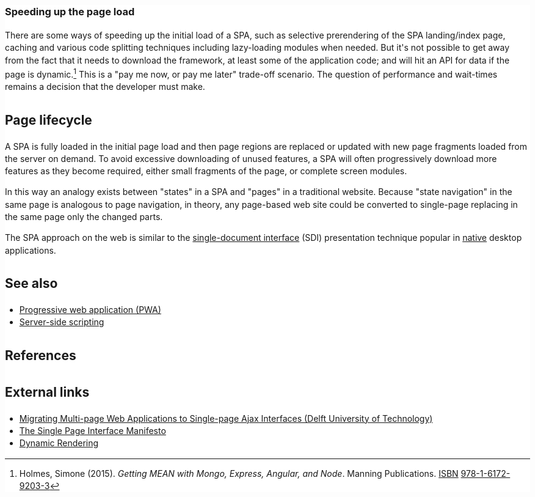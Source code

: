 ### Speeding up the page load

There are some ways of speeding up the initial load of a SPA, such as selective prerendering of the SPA landing/index page, caching and various code splitting techniques including lazy-loading modules when needed. But it's not possible to get away from the fact that it needs to download the framework, at least some of the application code; and will hit an API for data if the page is dynamic.[^32] This is a "pay me now, or pay me later" trade-off scenario. The question of performance and wait-times remains a decision that the developer must make.

## Page lifecycle

A SPA is fully loaded in the initial page load and then page regions are replaced or updated with new page fragments loaded from the server on demand. To avoid excessive downloading of unused features, a SPA will often progressively download more features as they become required, either small fragments of the page, or complete screen modules.

In this way an analogy exists between "states" in a SPA and "pages" in a traditional website. Because "state navigation" in the same page is analogous to page navigation, in theory, any page-based web site could be converted to single-page replacing in the same page only the changed parts.

The SPA approach on the web is similar to the [single-document interface](https://en.wikipedia.org/wiki/Multiple-document_interface "Multiple-document interface") (SDI) presentation technique popular in [native](https://en.wikipedia.org/wiki/Native_\(computing\) "Native (computing)") desktop applications.

## See also

- [Progressive web application (PWA)](https://en.wikipedia.org/wiki/Progressive_web_application "Progressive web application")
- [Server-side scripting](https://en.wikipedia.org/wiki/Server-side_scripting "Server-side scripting")

## References

## External links

- [Migrating Multi-page Web Applications to Single-page Ajax Interfaces (Delft University of Technology)](https://arxiv.org/abs/cs/0610094)
- [The Single Page Interface Manifesto](http://itsnat.sourceforge.net/php/spim/spi_manifesto_en.php)
- [Dynamic Rendering](https://developers.google.com/search/docs/guides/dynamic-rendering)

[^1]: Flanagan, David, " [JavaScript - The Definitive Guide](https://books.google.com/books?id=2weL0iAfrEMC&q=%22single-page%22) ", 5th ed., *O'Reilly, Sebastopol, CA, 2006*, p.497

[^2]: ["Inner-Browsing: Extending Web Browsing the Navigation Paradigm"](https://web.archive.org/web/20030810102320/http://devedge.netscape.com/viewsource/2003/inner-browsing). Archived from [the original](http://devedge.netscape.com/viewsource/2003/inner-browsing) on August 10, 2003. Retrieved May 16, 2003.

[^3]: ["Slashdotslash.com: A self contained website using DHTML"](http://www.slashdotslash.com/scws/index.html). Retrieved July 6, 2012.

[^4]: ["US patent 8,136,109"](https://patents.google.com/patent/US8136109). Retrieved April 12, 2002.

[^5]: ["Meteor Blaze"](https://github.com/meteor/blaze). *[GitHub](https://en.wikipedia.org/wiki/GitHub "GitHub")*. 6 May 2022. Blaze is a powerful library for creating user interfaces by writing reactive HTML templates.

[^6]: [Introducing DDP](http://meteor.com/blog/2012/03/21/introducing-ddp), March 21, 2012

[^7]: ["Server Side Rendering for Meteor"](https://web.archive.org/web/20150320063111/https://meteorhacks.com/server-side-rendering.html). Archived from [the original](https://meteorhacks.com/server-side-rendering.html) on March 20, 2015. Retrieved January 31, 2015.

[^8]: ["Single-page applications vs. multiple-page applications: pros, cons, pitfalls - BLAKIT - IT Solutions"](https://blak-it.com/blog/spa-advantages/). *blak-it.com*. BLAKIT - IT Solutions. October 17, 2017. Retrieved October 19, 2017.

[^9]: *JavaScript Frameworks for Modern Web Development: The Essential Frameworks, Libraries, and Tools to Learn Right Now*. [ISBN](https://en.wikipedia.org/wiki/ISBN_\(identifier\) "ISBN (identifier)") [978-1484249949](https://en.wikipedia.org/wiki/Special:BookSources/978-1484249949 "Special:BookSources/978-1484249949").

[^10]: Rojas, Carlos (13 November 2020). *Building Native Web Components: Front-End Development with Polymer and Vue.js*. Apress. [ISBN](https://en.wikipedia.org/wiki/ISBN_\(identifier\) "ISBN (identifier)") [978-1484259047](https://en.wikipedia.org/wiki/Special:BookSources/978-1484259047 "Special:BookSources/978-1484259047").

[^11]: *Hands-On JavaScript High Performance: Build faster web apps using Node.js, Svelte.js, and WebAssembly*. [ISBN](https://en.wikipedia.org/wiki/ISBN_\(identifier\) "ISBN (identifier)") [978-1838821098](https://en.wikipedia.org/wiki/Special:BookSources/978-1838821098 "Special:BookSources/978-1838821098").

[^12]: ["Enhance"](https://github.com/enhance-dev). *[GitHub](https://en.wikipedia.org/wiki/GitHub "GitHub")*.

[^13]: ["Astro framework"](https://github.com/withastro/astro). *[GitHub](https://en.wikipedia.org/wiki/GitHub "GitHub")*.

[^14]: ["Fresh"](https://github.com/denoland/fresh). *[GitHub](https://en.wikipedia.org/wiki/GitHub "GitHub")*.

[^15]: ["Real-Time Monitoring using AJAX and WebSockets"](http://www.computer.org/csdl/proceedings/ecbs/2013/4991/00/4991a110-abs.html). *www.computer.org*. Retrieved June 1, 2016.

[^16]: ["Server-Sent Events"](http://www.w3.org/TR/eventsource/). W3C. July 17, 2013.


[^17]: ["Unhosted web apps"](https://unhosted.org/).
[^18]: ["The Single Page Interface Manifesto"](http://itsnat.sourceforge.net/php/spim/spi_manifesto_en.php). Retrieved April 25, 2014.
[^19]: ["Derby"](http://derbyjs.com/). Retrieved December 11, 2011.
[^20]: ["Sails.js"](https://github.com/balderdashy/sails). *[GitHub](https://en.wikipedia.org/wiki/GitHub "GitHub")*. Retrieved February 20, 2013.
[^21]: ["Tutorial: Single Page Interface Web Site With ItsNat"](http://itsnat.sourceforge.net/index.php?_page=support.tutorial.spi_site). Retrieved January 13, 2011.
[^22]: [HTML5](https://en.wikipedia.org/wiki/HTML5 "HTML5")
[^23]: ["What the user sees, what the crawler sees"](https://developers.google.com/webmasters/ajax-crawling/docs/learn-more). Retrieved January 6, 2014. the browser can execute JavaScript and produce content on the fly - the crawler cannot
[^24]: ["Making Ajax Applications Crawlable"](https://developers.google.com/webmasters/ajax-crawling/). Retrieved January 6, 2014. Historically, Ajax applications have been difficult for search engines to process because Ajax content is produced
[^25]: ["Proposal for making AJAX crawlable"](http://googlewebmastercentral.blogspot.com/2009/10/proposal-for-making-ajax-crawlable.html). Google. October 7, 2009. Retrieved July 13, 2011.
[^26]: ["(Specifications) Making AJAX Applications Crawlable"](https://developers.google.com/webmasters/ajax-crawling/). Google Inc. Retrieved March 4, 2013.
[^27]: ["Hash URIs"](http://www.w3.org/QA/2011/05/hash_uris.html). *W3C Blog*. May 12, 2011. Retrieved July 13, 2011.
[^28]: ["Deprecating our AJAX crawling scheme"](https://webmasters.googleblog.com/2015/10/deprecating-our-ajax-crawling-scheme.html). *Official Google Webmaster Central Blog*. Retrieved February 23, 2017.
[^29]: ["Implement dynamic rendering"](https://developers.google.com/search/docs/guides/dynamic-rendering). *Google Search Central*. October 13, 2018. Retrieved January 7, 2021.
[^30]: ["Dynamic rendering as a workaround"](https://developers.google.com/search/docs/crawling-indexing/javascript/dynamic-rendering). *Google Search Central*. March 18, 2024. Retrieved July 2, 2024.
[^31]: ["Fix a single-page app for Google Search"](https://codelabs.developers.google.com/codelabs/making-a-single-page-app-search-friendly). *Google Codelabs*. Retrieved 2021-12-15.
[^32]: Holmes, Simone (2015). *Getting MEAN with Mongo, Express, Angular, and Node*. Manning Publications. [ISBN](https://en.wikipedia.org/wiki/ISBN_\(identifier\) "ISBN (identifier)") [978-1-6172-9203-3](https://en.wikipedia.org/wiki/Special:BookSources/978-1-6172-9203-3 "Special:BookSources/978-1-6172-9203-3")
[^33]: ["Single Page Applications (SPA)"](https://appcheck-ng.com/single-page-applications/). *Appcheck Ltd*.